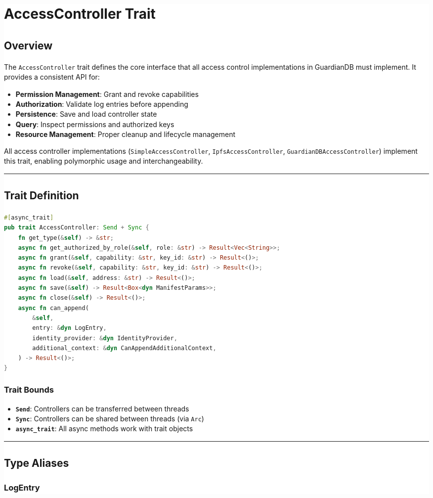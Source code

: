 # AccessController Trait

## Overview

The `AccessController` trait defines the core interface that all access control implementations in GuardianDB must implement. It provides a consistent API for:

- **Permission Management**: Grant and revoke capabilities
- **Authorization**: Validate log entries before appending
- **Persistence**: Save and load controller state
- **Query**: Inspect permissions and authorized keys
- **Resource Management**: Proper cleanup and lifecycle management

All access controller implementations (`SimpleAccessController`, `IpfsAccessController`, `GuardianDBAccessController`) implement this trait, enabling polymorphic usage and interchangeability.

---

## Trait Definition

```rust
#[async_trait]
pub trait AccessController: Send + Sync {
    fn get_type(&self) -> &str;
    async fn get_authorized_by_role(&self, role: &str) -> Result<Vec<String>>;
    async fn grant(&self, capability: &str, key_id: &str) -> Result<()>;
    async fn revoke(&self, capability: &str, key_id: &str) -> Result<()>;
    async fn load(&self, address: &str) -> Result<()>;
    async fn save(&self) -> Result<Box<dyn ManifestParams>>;
    async fn close(&self) -> Result<()>;
    async fn can_append(
        &self,
        entry: &dyn LogEntry,
        identity_provider: &dyn IdentityProvider,
        additional_context: &dyn CanAppendAdditionalContext,
    ) -> Result<()>;
}
```

### Trait Bounds

- **`Send`**: Controllers can be transferred between threads
- **`Sync`**: Controllers can be shared between threads (via `Arc`)
- **`async_trait`**: All async methods work with trait objects

---

## Type Aliases

### LogEntry
